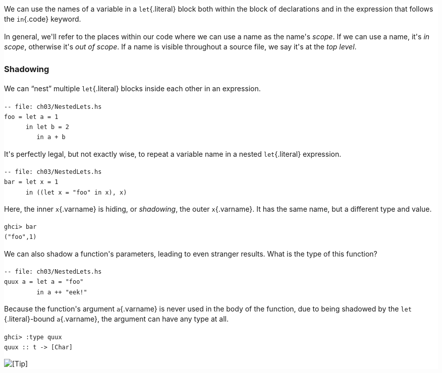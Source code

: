 We can use the names of a variable in a `let`{.literal} block both
within the block of declarations and in the expression that follows the
`in`{.code} keyword.

In general, we'll refer to the places within our code where we can use a
name as the name's *scope*. If we can use a name, it's *in scope*,
otherwise it's *out of scope*. If a name is visible throughout a source
file, we say it's at the *top level*.

### Shadowing

We can “nest” multiple `let`{.literal} blocks inside each other in an
expression.

~~~~ {#NestedLets.hs:foo .programlisting}
-- file: ch03/NestedLets.hs
foo = let a = 1
      in let b = 2
         in a + b
~~~~

It's perfectly legal, but not exactly wise, to repeat a variable name in
a nested `let`{.literal} expression.

~~~~ {#NestedLets.hs:bar .programlisting}
-- file: ch03/NestedLets.hs
bar = let x = 1
      in ((let x = "foo" in x), x)
~~~~

Here, the inner `x`{.varname} is hiding, or *shadowing*, the outer
`x`{.varname}. It has the same name, but a different type and value.

~~~~ {#nestedlets.ghci:bar .screen}
ghci> bar
("foo",1)
~~~~

We can also shadow a function's parameters, leading to even stranger
results. What is the type of this function?

~~~~ {#NestedLets.hs:quux .programlisting}
-- file: ch03/NestedLets.hs
quux a = let a = "foo"
         in a ++ "eek!"
~~~~

Because the function's argument `a`{.varname} is never used in the body
of the function, due to being shadowed by the `let`{.literal}-bound
`a`{.varname}, the argument can have any type at all.

~~~~ {#nestedlets.ghci:quux .screen}
ghci> :type quux
quux :: t -> [Char]
~~~~

![[Tip]](/support/figs/tip.png)
